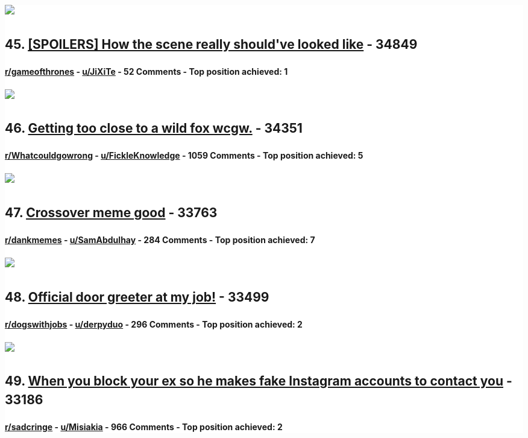 <a href="https://i.redd.it/uvx5uvf03gz21.jpg"><img src="https://b.thumbs.redditmedia.com/Wv6bxOI1j_NOvrxloZfbfgj85ZN93jIBGWYVQI18g6c.jpg"></img></a>

## 45. [[SPOILERS] How the scene really should've looked like](http://reddit.com/r/gameofthrones/comments/bqv10b/spoilers_how_the_scene_really_shouldve_looked_like/) - 34849
#### [r/gameofthrones](http://reddit.com/r/gameofthrones) - [u/JiXiTe](http://reddit.com/u/JiXiTe) - 52 Comments - Top position achieved: 1

<a href="https://v.redd.it/8i3d7obu0dz21"><img src="spoiler"></img></a>

## 46. [Getting too close to a wild fox wcgw.](http://reddit.com/r/Whatcouldgowrong/comments/bqzwv7/getting_too_close_to_a_wild_fox_wcgw/) - 34351
#### [r/Whatcouldgowrong](http://reddit.com/r/Whatcouldgowrong) - [u/FickleKnowledge](http://reddit.com/u/FickleKnowledge) - 1059 Comments - Top position achieved: 5

<a href="https://i.imgur.com/aihddwh.gif"><img src="https://b.thumbs.redditmedia.com/E44yBydDXcWoueUDJMbsKiNCCBrXHMasdz3y0IWyKVQ.jpg"></img></a>

## 47. [Crossover meme good](http://reddit.com/r/dankmemes/comments/bqpwdk/crossover_meme_good/) - 33763
#### [r/dankmemes](http://reddit.com/r/dankmemes) - [u/SamAbdulhay](http://reddit.com/u/SamAbdulhay) - 284 Comments - Top position achieved: 7

<a href="https://i.redd.it/605bxzaj7az21.jpg"><img src="https://b.thumbs.redditmedia.com/lGG5KUJr5CLsf5kLn6mg0PsObGKIEw09XrQzFParABg.jpg"></img></a>

## 48. [Official door greeter at my job!](http://reddit.com/r/dogswithjobs/comments/bqz8ba/official_door_greeter_at_my_job/) - 33499
#### [r/dogswithjobs](http://reddit.com/r/dogswithjobs) - [u/derpyduo](http://reddit.com/u/derpyduo) - 296 Comments - Top position achieved: 2

<a href="https://v.redd.it/au5jj0fqrez21"><img src="https://b.thumbs.redditmedia.com/fz4N9M5Pd4uRVH9BEvl5HcHPJrkThZ31pXU6fuGQ2Ks.jpg"></img></a>

## 49. [When you block your ex so he makes fake Instagram accounts to contact you](http://reddit.com/r/sadcringe/comments/br0nsf/when_you_block_your_ex_so_he_makes_fake_instagram/) - 33186
#### [r/sadcringe](http://reddit.com/r/sadcringe) - [u/Misiakia](http://reddit.com/u/Misiakia) - 966 Comments - Top position achieved: 2
